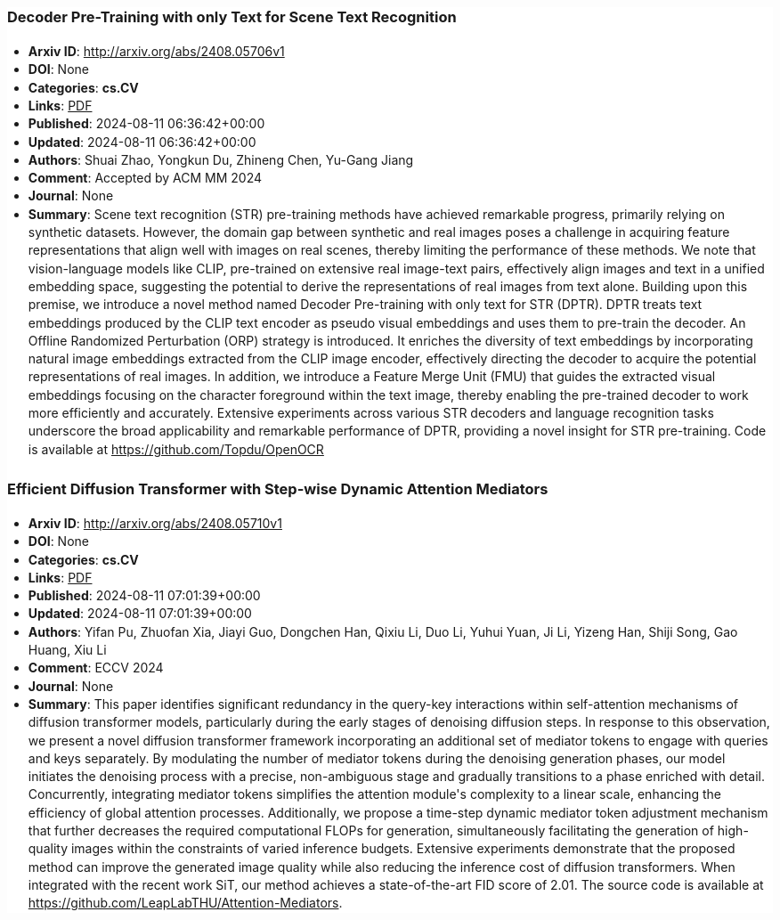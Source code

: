

### Decoder Pre-Training with only Text for Scene Text Recognition
- **Arxiv ID**: http://arxiv.org/abs/2408.05706v1
- **DOI**: None
- **Categories**: **cs.CV**
- **Links**: [PDF](http://arxiv.org/pdf/2408.05706v1)
- **Published**: 2024-08-11 06:36:42+00:00
- **Updated**: 2024-08-11 06:36:42+00:00
- **Authors**: Shuai Zhao, Yongkun Du, Zhineng Chen, Yu-Gang Jiang
- **Comment**: Accepted by ACM MM 2024
- **Journal**: None
- **Summary**: Scene text recognition (STR) pre-training methods have achieved remarkable progress, primarily relying on synthetic datasets. However, the domain gap between synthetic and real images poses a challenge in acquiring feature representations that align well with images on real scenes, thereby limiting the performance of these methods. We note that vision-language models like CLIP, pre-trained on extensive real image-text pairs, effectively align images and text in a unified embedding space, suggesting the potential to derive the representations of real images from text alone. Building upon this premise, we introduce a novel method named Decoder Pre-training with only text for STR (DPTR). DPTR treats text embeddings produced by the CLIP text encoder as pseudo visual embeddings and uses them to pre-train the decoder. An Offline Randomized Perturbation (ORP) strategy is introduced. It enriches the diversity of text embeddings by incorporating natural image embeddings extracted from the CLIP image encoder, effectively directing the decoder to acquire the potential representations of real images. In addition, we introduce a Feature Merge Unit (FMU) that guides the extracted visual embeddings focusing on the character foreground within the text image, thereby enabling the pre-trained decoder to work more efficiently and accurately. Extensive experiments across various STR decoders and language recognition tasks underscore the broad applicability and remarkable performance of DPTR, providing a novel insight for STR pre-training. Code is available at https://github.com/Topdu/OpenOCR



### Efficient Diffusion Transformer with Step-wise Dynamic Attention Mediators
- **Arxiv ID**: http://arxiv.org/abs/2408.05710v1
- **DOI**: None
- **Categories**: **cs.CV**
- **Links**: [PDF](http://arxiv.org/pdf/2408.05710v1)
- **Published**: 2024-08-11 07:01:39+00:00
- **Updated**: 2024-08-11 07:01:39+00:00
- **Authors**: Yifan Pu, Zhuofan Xia, Jiayi Guo, Dongchen Han, Qixiu Li, Duo Li, Yuhui Yuan, Ji Li, Yizeng Han, Shiji Song, Gao Huang, Xiu Li
- **Comment**: ECCV 2024
- **Journal**: None
- **Summary**: This paper identifies significant redundancy in the query-key interactions within self-attention mechanisms of diffusion transformer models, particularly during the early stages of denoising diffusion steps. In response to this observation, we present a novel diffusion transformer framework incorporating an additional set of mediator tokens to engage with queries and keys separately. By modulating the number of mediator tokens during the denoising generation phases, our model initiates the denoising process with a precise, non-ambiguous stage and gradually transitions to a phase enriched with detail. Concurrently, integrating mediator tokens simplifies the attention module's complexity to a linear scale, enhancing the efficiency of global attention processes. Additionally, we propose a time-step dynamic mediator token adjustment mechanism that further decreases the required computational FLOPs for generation, simultaneously facilitating the generation of high-quality images within the constraints of varied inference budgets. Extensive experiments demonstrate that the proposed method can improve the generated image quality while also reducing the inference cost of diffusion transformers. When integrated with the recent work SiT, our method achieves a state-of-the-art FID score of 2.01. The source code is available at https://github.com/LeapLabTHU/Attention-Mediators.
